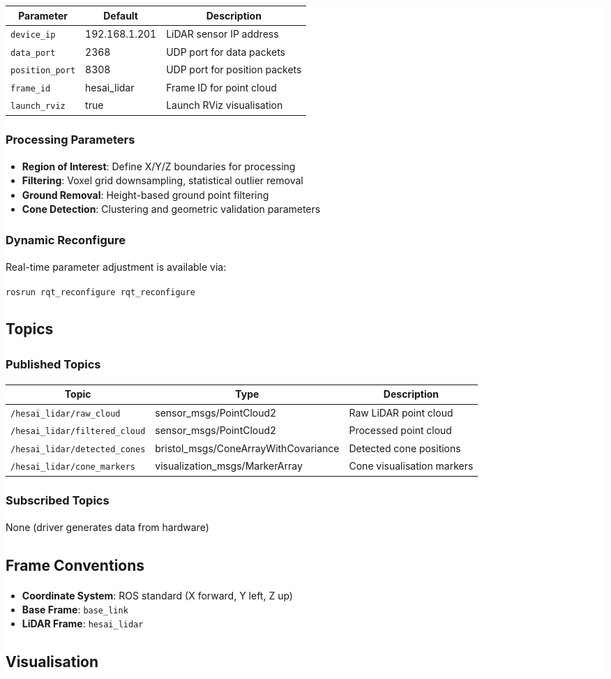 | Parameter | Default | Description |
|-----------|---------|-------------|
| `device_ip` | 192.168.1.201 | LiDAR sensor IP address |
| `data_port` | 2368 | UDP port for data packets |
| `position_port` | 8308 | UDP port for position packets |
| `frame_id` | hesai_lidar | Frame ID for point cloud |
| `launch_rviz` | true | Launch RViz visualisation |

### Processing Parameters

- **Region of Interest**: Define X/Y/Z boundaries for processing
- **Filtering**: Voxel grid downsampling, statistical outlier removal
- **Ground Removal**: Height-based ground point filtering
- **Cone Detection**: Clustering and geometric validation parameters

### Dynamic Reconfigure

Real-time parameter adjustment is available via:

```bash
rosrun rqt_reconfigure rqt_reconfigure
```

## Topics

### Published Topics

| Topic | Type | Description |
|-------|------|-------------|
| `/hesai_lidar/raw_cloud` | sensor_msgs/PointCloud2 | Raw LiDAR point cloud |
| `/hesai_lidar/filtered_cloud` | sensor_msgs/PointCloud2 | Processed point cloud |
| `/hesai_lidar/detected_cones` | bristol_msgs/ConeArrayWithCovariance | Detected cone positions |
| `/hesai_lidar/cone_markers` | visualization_msgs/MarkerArray | Cone visualisation markers |

### Subscribed Topics

None (driver generates data from hardware)

## Frame Conventions

- **Coordinate System**: ROS standard (X forward, Y left, Z up)
- **Base Frame**: `base_link`
- **LiDAR Frame**: `hesai_lidar`

## Visualisation
